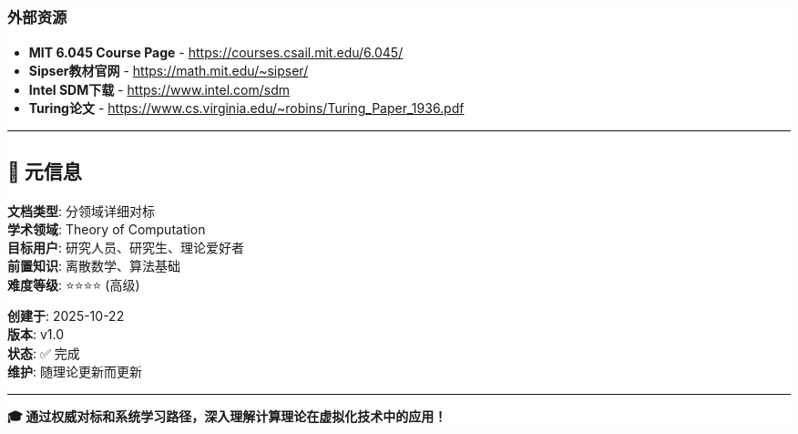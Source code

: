 ### 外部资源

- **MIT 6.045 Course Page** - https://courses.csail.mit.edu/6.045/
- **Sipser教材官网** - https://math.mit.edu/~sipser/
- **Intel SDM下载** - https://www.intel.com/sdm
- **Turing论文** - https://www.cs.virginia.edu/~robins/Turing_Paper_1936.pdf

---

## 📌 元信息

**文档类型**: 分领域详细对标  
**学术领域**: Theory of Computation  
**目标用户**: 研究人员、研究生、理论爱好者  
**前置知识**: 离散数学、算法基础  
**难度等级**: ⭐⭐⭐⭐ (高级)

**创建于**: 2025-10-22  
**版本**: v1.0  
**状态**: ✅ 完成  
**维护**: 随理论更新而更新

---

**🎓 通过权威对标和系统学习路径，深入理解计算理论在虚拟化技术中的应用！**
